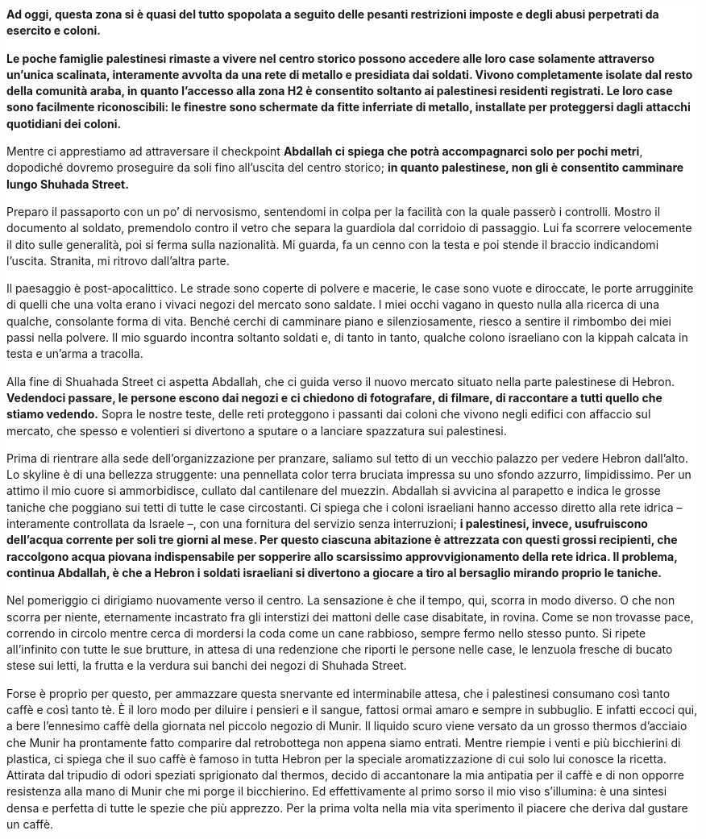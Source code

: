**Ad oggi, questa zona si è quasi del tutto spopolata a seguito delle pesanti restrizioni imposte e degli abusi perpetrati da esercito e coloni.**

**Le poche famiglie palestinesi rimaste a vivere nel centro storico possono accedere alle loro case solamente attraverso un’unica scalinata, interamente avvolta da una rete di metallo e presidiata dai soldati. Vivono completamente isolate dal resto della comunità araba, in quanto l’accesso alla zona H2 è consentito soltanto ai palestinesi residenti registrati. Le loro case sono facilmente riconoscibili: le finestre sono schermate da fitte inferriate di metallo, installate per proteggersi dagli attacchi quotidiani dei coloni.**

Mentre ci apprestiamo ad attraversare il checkpoint **Abdallah ci spiega che potrà accompagnarci solo per pochi metri**, dopodiché dovremo proseguire da soli fino all’uscita del centro storico; **in quanto palestinese, non gli è consentito camminare lungo Shuhada Street.** 

Preparo il passaporto con un po’ di nervosismo, sentendomi in colpa per la facilità con la quale passerò i controlli. Mostro il documento al soldato, premendolo contro il vetro che separa la guardiola dal corridoio di passaggio. Lui fa scorrere velocemente il dito sulle generalità, poi si ferma sulla nazionalità. Mi guarda, fa un cenno con la testa e poi stende il braccio indicandomi l’uscita. Stranita, mi ritrovo dall’altra parte.

Il paesaggio è post-apocalittico. Le strade sono coperte di polvere e macerie, le case sono vuote e diroccate, le porte arrugginite di quelli che una volta erano i vivaci negozi del mercato sono saldate. I miei occhi vagano in questo nulla alla ricerca di una qualche, consolante forma di vita. Benché cerchi di camminare piano e silenziosamente, riesco a sentire il rimbombo dei miei passi nella polvere. Il mio sguardo incontra soltanto soldati e, di tanto in tanto, qualche colono israeliano con la kippah calcata in testa e un’arma a tracolla.

Alla fine di Shuahada Street ci aspetta Abdallah, che ci guida verso il nuovo mercato situato nella parte palestinese di Hebron. **Vedendoci passare, le persone escono dai negozi e ci chiedono di fotografare, di filmare, di raccontare a tutti quello che stiamo vedendo.** Sopra le nostre teste, delle reti proteggono i passanti dai coloni che vivono negli edifici con affaccio sul mercato, che spesso e volentieri si divertono a sputare o a lanciare spazzatura sui palestinesi.

Prima di rientrare alla sede dell’organizzazione per pranzare, saliamo sul tetto di un vecchio palazzo per vedere Hebron dall’alto. Lo skyline è di una bellezza struggente: una pennellata color terra bruciata impressa su uno sfondo azzurro, limpidissimo. Per un attimo il mio cuore si ammorbidisce, cullato dal cantilenare del muezzin. Abdallah si avvicina al parapetto e indica le grosse taniche che poggiano sui tetti di tutte le case circostanti. Ci spiega che i coloni israeliani hanno accesso diretto alla rete idrica – interamente controllata da Israele –, con una fornitura del servizio senza interruzioni; **i palestinesi, invece, usufruiscono dell’acqua corrente per soli tre giorni al mese. Per questo ciascuna abitazione è attrezzata con questi grossi recipienti, che raccolgono acqua piovana indispensabile per sopperire allo scarsissimo approvvigionamento della rete idrica. Il problema, continua Abdallah, è che a Hebron i soldati israeliani si divertono a giocare a tiro al bersaglio mirando proprio le taniche.**

Nel pomeriggio ci dirigiamo nuovamente verso il centro. La sensazione è che il tempo, qui, scorra in modo diverso. O che non scorra per niente, eternamente incastrato fra gli interstizi dei mattoni delle case disabitate, in rovina. Come se non trovasse pace, correndo in circolo mentre cerca di mordersi la coda come un cane rabbioso, sempre fermo nello stesso punto. Si ripete all’infinito con tutte le sue brutture, in attesa di una redenzione che riporti le persone nelle case, le lenzuola fresche di bucato stese sui letti, la frutta e la verdura sui banchi dei negozi di Shuhada Street.

Forse è proprio per questo, per ammazzare questa snervante ed interminabile attesa, che i palestinesi consumano così tanto caffè e così tanto tè. È il loro modo per diluire i pensieri e il sangue, fattosi ormai amaro e sempre in subbuglio. E infatti eccoci qui, a bere l’ennesimo caffè della giornata nel piccolo negozio di Munir. Il liquido scuro viene versato da un grosso thermos d’acciaio che Munir ha prontamente fatto comparire dal retrobottega non appena siamo entrati. Mentre riempie i venti e più bicchierini di plastica, ci spiega che il suo caffè è famoso in tutta Hebron per la speciale aromatizzazione di cui solo lui conosce la ricetta. Attirata dal tripudio di odori speziati sprigionato dal thermos, decido di accantonare la mia antipatia per il caffè e di non opporre resistenza alla mano di Munir che mi porge il bicchierino. Ed effettivamente al primo sorso il mio viso s’illumina: è una sintesi densa e perfetta di tutte le spezie che più apprezzo. Per la prima volta nella mia vita sperimento il piacere che deriva dal gustare un caffè.
